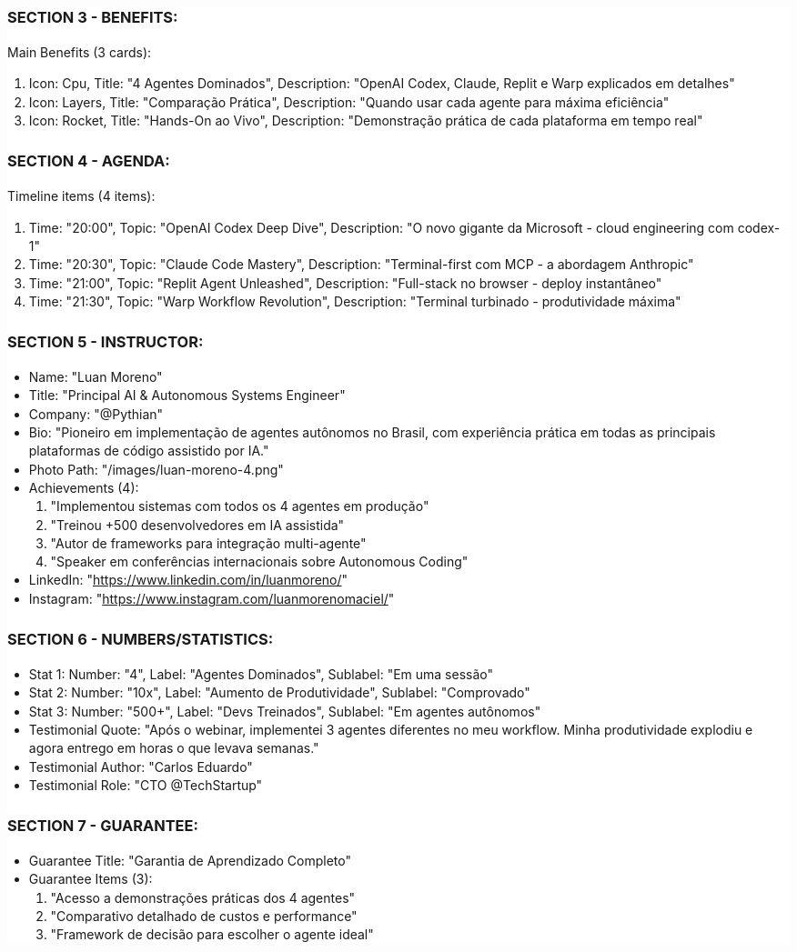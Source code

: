 ### SECTION 3 - BENEFITS:
Main Benefits (3 cards):
1. Icon: Cpu, Title: "4 Agentes Dominados", Description: "OpenAI Codex, Claude, Replit e Warp explicados em detalhes"
2. Icon: Layers, Title: "Comparação Prática", Description: "Quando usar cada agente para máxima eficiência"
3. Icon: Rocket, Title: "Hands-On ao Vivo", Description: "Demonstração prática de cada plataforma em tempo real"

### SECTION 4 - AGENDA:
Timeline items (4 items):
1. Time: "20:00", Topic: "OpenAI Codex Deep Dive", Description: "O novo gigante da Microsoft - cloud engineering com codex-1"
2. Time: "20:30", Topic: "Claude Code Mastery", Description: "Terminal-first com MCP - a abordagem Anthropic"
3. Time: "21:00", Topic: "Replit Agent Unleashed", Description: "Full-stack no browser - deploy instantâneo"
4. Time: "21:30", Topic: "Warp Workflow Revolution", Description: "Terminal turbinado - produtividade máxima"

### SECTION 5 - INSTRUCTOR:
- Name: "Luan Moreno"
- Title: "Principal AI & Autonomous Systems Engineer"
- Company: "@Pythian"
- Bio: "Pioneiro em implementação de agentes autônomos no Brasil, com experiência prática em todas as principais plataformas de código assistido por IA."
- Photo Path: "/images/luan-moreno-4.png"
- Achievements (4):
  1. "Implementou sistemas com todos os 4 agentes em produção"
  2. "Treinou +500 desenvolvedores em IA assistida"
  3. "Autor de frameworks para integração multi-agente"
  4. "Speaker em conferências internacionais sobre Autonomous Coding"
- LinkedIn: "https://www.linkedin.com/in/luanmoreno/"
- Instagram: "https://www.instagram.com/luanmorenomaciel/"

### SECTION 6 - NUMBERS/STATISTICS:
- Stat 1: Number: "4", Label: "Agentes Dominados", Sublabel: "Em uma sessão"
- Stat 2: Number: "10x", Label: "Aumento de Produtividade", Sublabel: "Comprovado"
- Stat 3: Number: "500+", Label: "Devs Treinados", Sublabel: "Em agentes autônomos"
- Testimonial Quote: "Após o webinar, implementei 3 agentes diferentes no meu workflow. Minha produtividade explodiu e agora entrego em horas o que levava semanas."
- Testimonial Author: "Carlos Eduardo"
- Testimonial Role: "CTO @TechStartup"

### SECTION 7 - GUARANTEE:
- Guarantee Title: "Garantia de Aprendizado Completo"
- Guarantee Items (3):
  1. "Acesso a demonstrações práticas dos 4 agentes"
  2. "Comparativo detalhado de custos e performance"
  3. "Framework de decisão para escolher o agente ideal"
